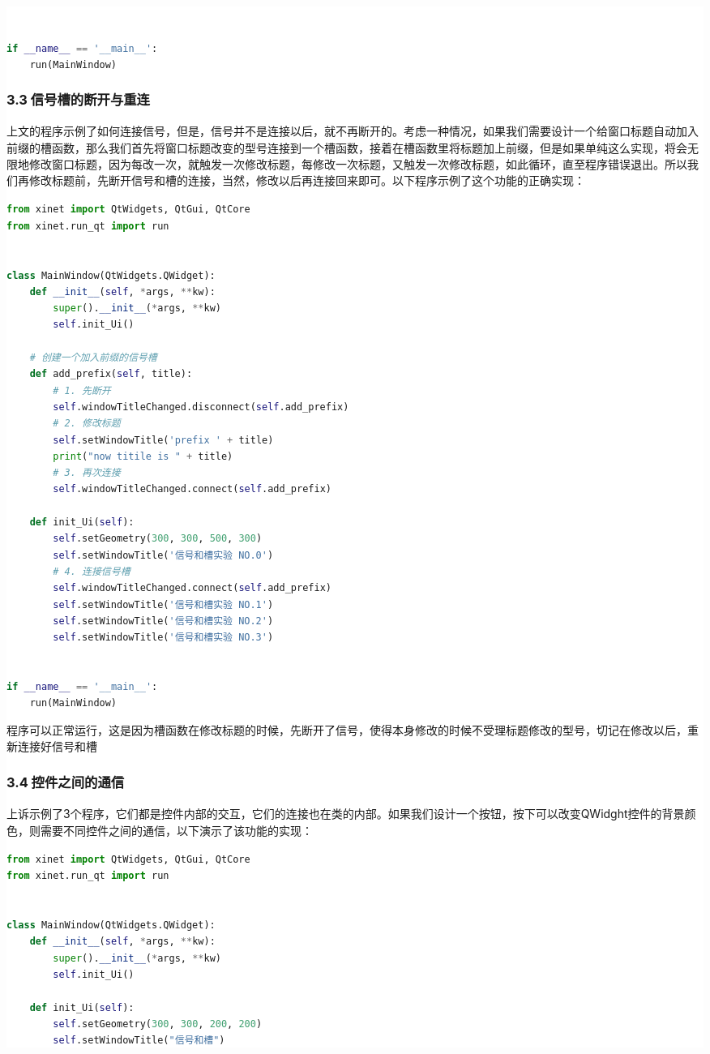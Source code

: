 ```python


if __name__ == '__main__':
    run(MainWindow)
```

### 3.3 信号槽的断开与重连

上文的程序示例了如何连接信号，但是，信号并不是连接以后，就不再断开的。考虑一种情况，如果我们需要设计一个给窗口标题自动加入前缀的槽函数，那么我们首先将窗口标题改变的型号连接到一个槽函数，接着在槽函数里将标题加上前缀，但是如果单纯这么实现，将会无限地修改窗口标题，因为每改一次，就触发一次修改标题，每修改一次标题，又触发一次修改标题，如此循环，直至程序错误退出。所以我们再修改标题前，先断开信号和槽的连接，当然，修改以后再连接回来即可。以下程序示例了这个功能的正确实现：

```python
from xinet import QtWidgets, QtGui, QtCore
from xinet.run_qt import run


class MainWindow(QtWidgets.QWidget):
    def __init__(self, *args, **kw):
        super().__init__(*args, **kw)
        self.init_Ui()

    # 创建一个加入前缀的信号槽
    def add_prefix(self, title):
        # 1. 先断开
        self.windowTitleChanged.disconnect(self.add_prefix)
        # 2. 修改标题
        self.setWindowTitle('prefix ' + title)
        print("now titile is " + title)
        # 3. 再次连接
        self.windowTitleChanged.connect(self.add_prefix)

    def init_Ui(self):
        self.setGeometry(300, 300, 500, 300)
        self.setWindowTitle('信号和槽实验 NO.0')
        # 4. 连接信号槽
        self.windowTitleChanged.connect(self.add_prefix)
        self.setWindowTitle('信号和槽实验 NO.1')
        self.setWindowTitle('信号和槽实验 NO.2')
        self.setWindowTitle('信号和槽实验 NO.3')


if __name__ == '__main__':
    run(MainWindow)
```

程序可以正常运行，这是因为槽函数在修改标题的时候，先断开了信号，使得本身修改的时候不受理标题修改的型号，切记在修改以后，重新连接好信号和槽

### 3.4 控件之间的通信

上诉示例了3个程序，它们都是控件内部的交互，它们的连接也在类的内部。如果我们设计一个按钮，按下可以改变QWidght控件的背景颜色，则需要不同控件之间的通信，以下演示了该功能的实现：

```python
from xinet import QtWidgets, QtGui, QtCore
from xinet.run_qt import run


class MainWindow(QtWidgets.QWidget):
    def __init__(self, *args, **kw):
        super().__init__(*args, **kw)
        self.init_Ui()

    def init_Ui(self):
        self.setGeometry(300, 300, 200, 200)
        self.setWindowTitle("信号和槽")
```